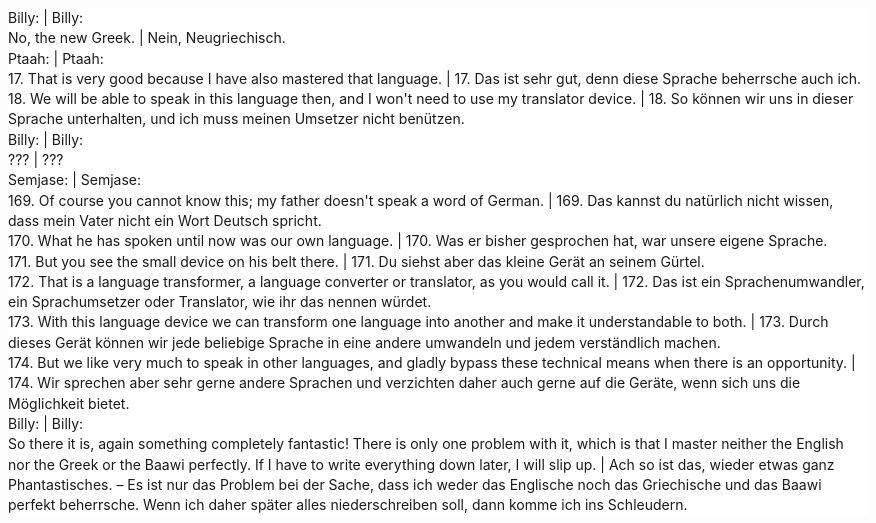 Billy:  | Billy:   
No, the new Greek.  | Nein, Neugriechisch.   
Ptaah:  | Ptaah:   
17. That is very good because I have also mastered that language.  | 17. Das ist sehr gut, denn diese Sprache beherrsche auch ich.   
18. We will be able to speak in this language then, and I won't need to use my translator device.  | 18. So können wir uns in dieser Sprache unterhalten, und ich muss meinen Umsetzer nicht benützen.   
Billy:  | Billy:   
???  | ???   
Semjase:  | Semjase:   
169. Of course you cannot know this; my father doesn't speak a word of German.  | 169. Das kannst du natürlich nicht wissen, dass mein Vater nicht ein Wort Deutsch spricht.   
170. What he has spoken until now was our own language.  | 170. Was er bisher gesprochen hat, war unsere eigene Sprache.   
171. But you see the small device on his belt there.  | 171. Du siehst aber das kleine Gerät an seinem Gürtel.   
172. That is a language transformer, a language converter or translator, as you would call it.  | 172. Das ist ein Sprachenumwandler, ein Sprachumsetzer oder Translator, wie ihr das nennen würdet.   
173. With this language device we can transform one language into another and make it understandable to both.  | 173. Durch dieses Gerät können wir jede beliebige Sprache in eine andere umwandeln und jedem verständlich machen.   
174. But we like very much to speak in other languages, and gladly bypass these technical means when there is an opportunity.  | 174. Wir sprechen aber sehr gerne andere Sprachen und verzichten daher auch gerne auf die Geräte, wenn sich uns die Möglichkeit bietet.   
Billy:  | Billy:   
So there it is, again something completely fantastic! There is only one problem with it, which is that I master neither the English nor the Greek or the Baawi perfectly. If I have to write everything down later, I will slip up.  | Ach so ist das, wieder etwas ganz Phantastisches. – Es ist nur das Problem bei der Sache, dass ich weder das Englische noch das Griechische und das Baawi perfekt beherrsche. Wenn ich daher später alles niederschreiben soll, dann komme ich ins Schleudern.   
